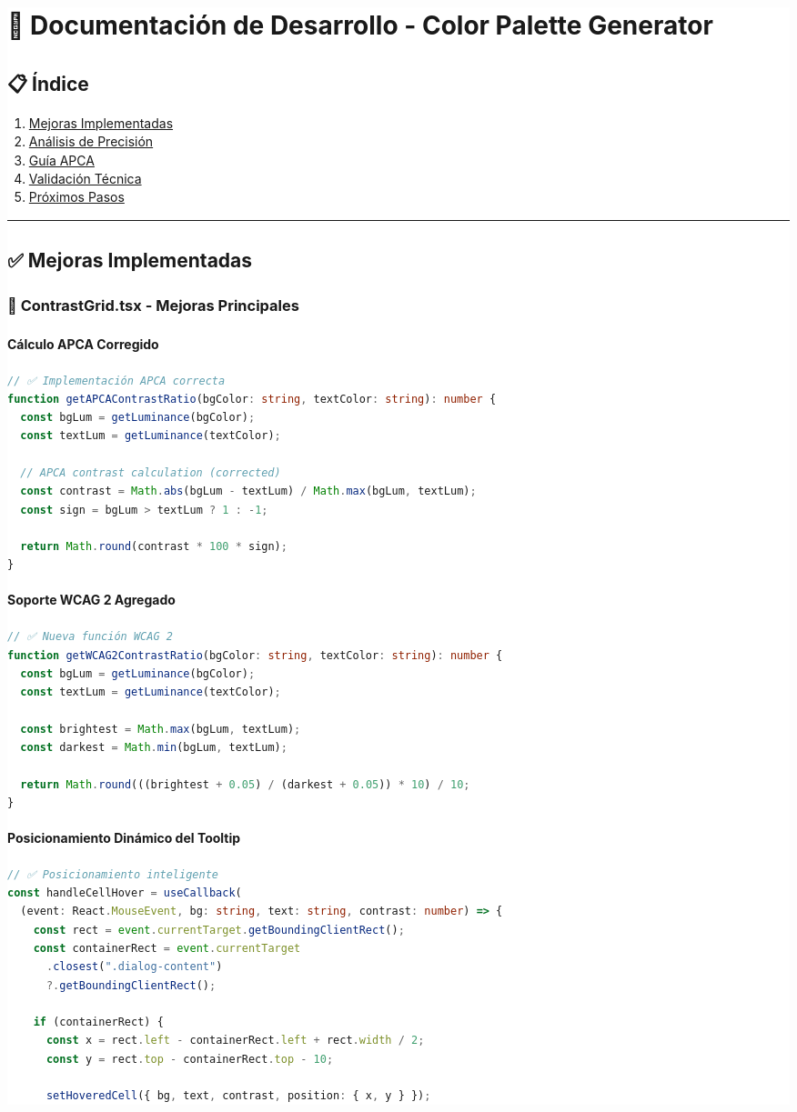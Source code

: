 # 🚀 **Documentación de Desarrollo - Color Palette Generator**

## 📋 **Índice**

1. [Mejoras Implementadas](#mejoras-implementadas)
2. [Análisis de Precisión](#análisis-de-precisión)
3. [Guía APCA](#guía-apca)
4. [Validación Técnica](#validación-técnica)
5. [Próximos Pasos](#próximos-pasos)

---

## ✅ **Mejoras Implementadas**

### 🔧 **ContrastGrid.tsx - Mejoras Principales**

#### **Cálculo APCA Corregido**

```typescript
// ✅ Implementación APCA correcta
function getAPCAContrastRatio(bgColor: string, textColor: string): number {
  const bgLum = getLuminance(bgColor);
  const textLum = getLuminance(textColor);

  // APCA contrast calculation (corrected)
  const contrast = Math.abs(bgLum - textLum) / Math.max(bgLum, textLum);
  const sign = bgLum > textLum ? 1 : -1;

  return Math.round(contrast * 100 * sign);
}
```

#### **Soporte WCAG 2 Agregado**

```typescript
// ✅ Nueva función WCAG 2
function getWCAG2ContrastRatio(bgColor: string, textColor: string): number {
  const bgLum = getLuminance(bgColor);
  const textLum = getLuminance(textColor);

  const brightest = Math.max(bgLum, textLum);
  const darkest = Math.min(bgLum, textLum);

  return Math.round(((brightest + 0.05) / (darkest + 0.05)) * 10) / 10;
}
```

#### **Posicionamiento Dinámico del Tooltip**

```typescript
// ✅ Posicionamiento inteligente
const handleCellHover = useCallback(
  (event: React.MouseEvent, bg: string, text: string, contrast: number) => {
    const rect = event.currentTarget.getBoundingClientRect();
    const containerRect = event.currentTarget
      .closest(".dialog-content")
      ?.getBoundingClientRect();

    if (containerRect) {
      const x = rect.left - containerRect.left + rect.width / 2;
      const y = rect.top - containerRect.top - 10;

      setHoveredCell({ bg, text, contrast, position: { x, y } });
```
